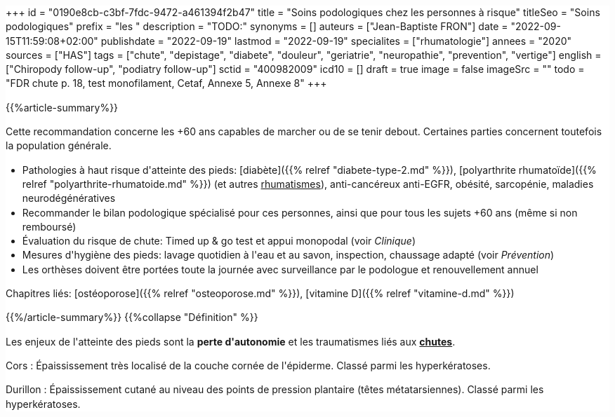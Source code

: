 +++
id = "0190e8cb-c3bf-7fdc-9472-a461394f2b47"
title = "Soins podologiques chez les personnes à risque"
titleSeo = "Soins podologiques"
prefix = "les "
description = "TODO:"
synonyms = []
auteurs = ["Jean-Baptiste FRON"]
date = "2022-09-15T11:59:08+02:00"
publishdate = "2022-09-19"
lastmod = "2022-09-19"
specialites = ["rhumatologie"]
annees = "2020"
sources = ["HAS"]
tags = ["chute", "depistage", "diabete", "douleur", "geriatrie", "neuropathie", "prevention", "vertige"]
english = ["Chiropody follow-up", "podiatry follow-up"]
sctid = "400982009"
icd10 = []
draft = true
image = false
imageSrc = ""
todo = "FDR chute p. 18, test monofilament, Cetaf, Annexe 5, Annexe 8"
+++

{{%article-summary%}}

Cette recommandation concerne les +60 ans capables de marcher ou de se tenir debout. Certaines parties concernent toutefois la population générale.

- Pathologies à haut risque d'atteinte des pieds: [diabète]({{% relref "diabete-type-2.md" %}}), [polyarthrite rhumatoïde]({{% relref "polyarthrite-rhumatoide.md" %}}) (et autres [rhumatismes](/specialites/rhumatologie/)), anti-cancéreux anti-EGFR, obésité, sarcopénie, maladies neurodégénératives
- Recommander le bilan podologique spécialisé pour ces personnes, ainsi que pour tous les sujets +60 ans (même si non remboursé)
- Évaluation du risque de chute: Timed up & go test et appui monopodal (voir *Clinique*)
- Mesures d'hygiène des pieds: lavage quotidien à l'eau et au savon, inspection, chaussage adapté (voir *Prévention*)
- Les orthèses doivent être portées toute la journée avec surveillance par le podologue et renouvellement annuel

Chapitres liés: [ostéoporose]({{% relref "osteoporose.md" %}}), [vitamine D]({{% relref "vitamine-d.md" %}})

{{%/article-summary%}}
{{%collapse "Définition" %}}

Les enjeux de l'atteinte des pieds sont la **perte d'autonomie** et les traumatismes liés aux **[chutes](/tags/chute/)**.

Cors
: Épaississement très localisé de la couche cornée de l'épiderme. Classé parmi les hyperkératoses.

Durillon
: Épaississement cutané au niveau des points de pression plantaire (têtes métatarsiennes). Classé parmi les hyperkératoses.
